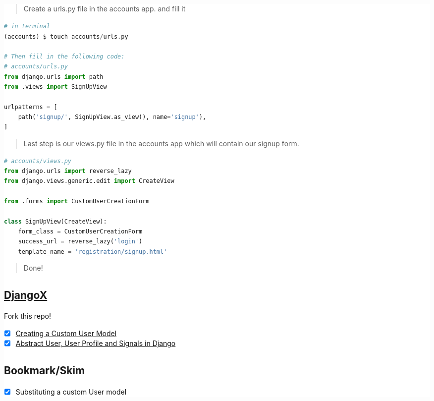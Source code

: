 > Create a urls.py file in the accounts app. and fill it

``` python
# in terminal
(accounts) $ touch accounts/urls.py

# Then fill in the following code:
# accounts/urls.py
from django.urls import path
from .views import SignUpView

urlpatterns = [
    path('signup/', SignUpView.as_view(), name='signup'),
]
```

> Last step is our views.py file in the accounts app which will contain our signup form.

``` python
# accounts/views.py
from django.urls import reverse_lazy
from django.views.generic.edit import CreateView

from .forms import CustomUserCreationForm

class SignUpView(CreateView):
    form_class = CustomUserCreationForm
    success_url = reverse_lazy('login')
    template_name = 'registration/signup.html'
```

> Done!

## [DjangoX](https://github.com/wsvincent/djangox)

Fork this repo! 


-[x] [Creating a Custom User Model](https://www.youtube.com/watch?v=eCeRC7E8Z7Y&t=59s)
-[x] [Abstract User, User Profile and Signals in Django](https://www.youtube.com/watch?v=EudKs1HPUfE)

## Bookmark/Skim

-[x] Substituting a custom User model

